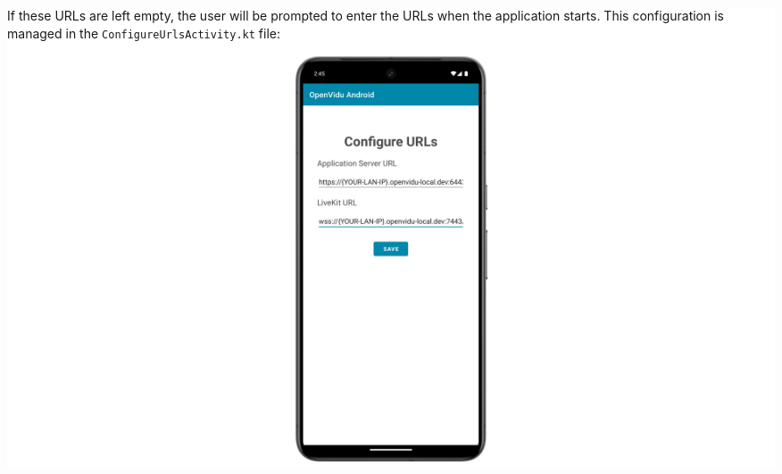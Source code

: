 If these URLs are left empty, the user will be prompted to enter the URLs when the application starts. This configuration is managed in the `ConfigureUrlsActivity.kt` file:

<div class="grid-container">

<div class="grid-100"><p style="text-align: center;"><a class="glightbox" href="../../../../assets/images/application-clients/configure-urls-android.png" data-type="image" data-desc-position="bottom"><img src="../../../../assets/images/application-clients/configure-urls-android.png" loading="lazy" style="width: 25%;"/></a></p></div>
